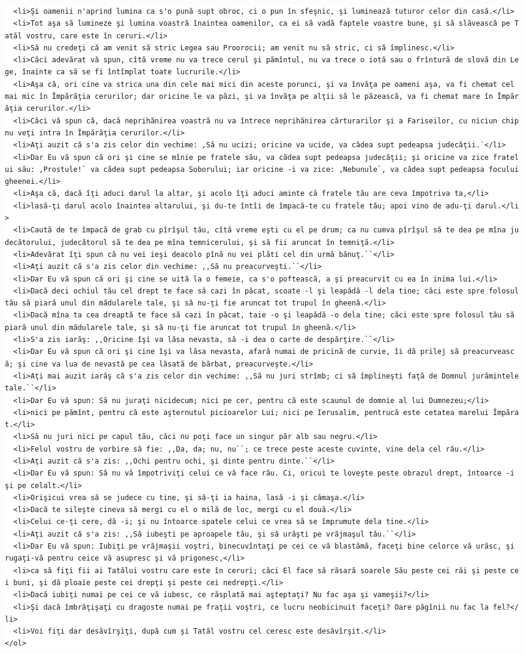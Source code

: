       <li>Şi oamenii n'aprind lumina ca s'o pună supt obroc, ci o pun în sfeşnic, şi luminează tuturor celor din casă.</li>
      <li>Tot aşa să lumineze şi lumina voastră înaintea oamenilor, ca ei să vadă faptele voastre bune, şi să slăvească pe Tatăl vostru, care este în ceruri.</li>
      <li>Să nu credeţi că am venit să stric Legea sau Proorocii; am venit nu să stric, ci să împlinesc.</li>
      <li>Căci adevărat vă spun, cîtă vreme nu va trece cerul şi pămîntul, nu va trece o iotă sau o frîntură de slovă din Lege, înainte ca să se fi întîmplat toate lucrurile.</li>
      <li>Aşa că, ori cine va strica una din cele mai mici din aceste porunci, şi va învăţa pe oameni aşa, va fi chemat cel mai mic în Împărăţia cerurilor; dar oricine le va păzi, şi va învăţa pe alţii să le păzească, va fi chemat mare în Împărăţia cerurilor.</li>
      <li>Căci vă spun că, dacă neprihănirea voastră nu va întrece neprihănirea cărturarilor şi a Fariseilor, cu niciun chip nu veţi intra în Împărăţia cerurilor.</li>
      <li>Aţi auzit că s'a zis celor din vechime: ,Să nu ucizi; oricine va ucide, va cădea supt pedeapsa judecăţii.`</li>
      <li>Dar Eu vă spun că ori şi cine se mînie pe fratele său, va cădea supt pedeapsa judecăţii; şi oricine va zice fratelui său: ,Prostule!` va cădea supt pedeapsa Soborului; iar oricine -i va zice: ,Nebunule`, va cădea supt pedeapsa focului gheenei.</li>
      <li>Aşa că, dacă îţi aduci darul la altar, şi acolo îţi aduci aminte că fratele tău are ceva împotriva ta,</li>
      <li>lasă-ţi darul acolo înaintea altarului, şi du-te întîi de împacă-te cu fratele tău; apoi vino de adu-ţi darul.</li>
      <li>Caută de te împacă de grab cu pîrîşul tău, cîtă vreme eşti cu el pe drum; ca nu cumva pîrîşul să te dea pe mîna judecătorului, judecătorul să te dea pe mîna temnicerului, şi să fii aruncat în temniţă.</li>
      <li>Adevărat îţi spun că nu vei ieşi deacolo pînă nu vei plăti cel din urmă bănuţ.``</li>
      <li>Aţi auzit că s'a zis celor din vechime: ,,Să nu preacurveşti.``</li>
      <li>Dar Eu vă spun că ori şi cine se uită la o femeie, ca s'o poftească, a şi preacurvit cu ea în inima lui.</li>
      <li>Dacă deci ochiul tău cel drept te face să cazi în păcat, scoate -l şi leapădă -l dela tine; căci este spre folosul tău să piară unul din mădularele tale, şi să nu-ţi fie aruncat tot trupul în gheenă.</li>
      <li>Dacă mîna ta cea dreaptă te face să cazi în păcat, taie -o şi leapădă -o dela tine; căci este spre folosul tău să piară unul din mădularele tale, şi să nu-ţi fie aruncat tot trupul în gheenă.</li>
      <li>S'a zis iarăş: ,,Oricine îşi va lăsa nevasta, să -i dea o carte de despărţire.``</li>
      <li>Dar Eu vă spun că ori şi cine îşi va lăsa nevasta, afară numai de pricină de curvie, îi dă prilej să preacurvească; şi cine va lua de nevastă pe cea lăsată de bărbat, preacurveşte.</li>
      <li>Aţi mai auzit iarăş că s'a zis celor din vechime: ,,Să nu juri strîmb; ci să împlineşti faţă de Domnul jurămintele tale.``</li>
      <li>Dar Eu vă spun: Să nu juraţi nicidecum; nici pe cer, pentru că este scaunul de domnie al lui Dumnezeu;</li>
      <li>nici pe pămînt, pentru că este aşternutul picioarelor Lui; nici pe Ierusalim, pentrucă este cetatea marelui Împărat.</li>
      <li>Să nu juri nici pe capul tău, căci nu poţi face un singur păr alb sau negru.</li>
      <li>Felul vostru de vorbire să fie: ,,Da, da; nu, nu``; ce trece peste aceste cuvinte, vine dela cel rău.</li>
      <li>Aţi auzit că s'a zis: ,,Ochi pentru ochi, şi dinte pentru dinte.``</li>
      <li>Dar Eu vă spun: Să nu vă împotriviţi celui ce vă face rău. Ci, oricui te loveşte peste obrazul drept, întoarce -i şi pe celalt.</li>
      <li>Orişicui vrea să se judece cu tine, şi să-ţi ia haina, lasă -i şi cămaşa.</li>
      <li>Dacă te sileşte cineva să mergi cu el o milă de loc, mergi cu el două.</li>
      <li>Celui ce-ţi cere, dă -i; şi nu întoarce spatele celui ce vrea să se împrumute dela tine.</li>
      <li>Aţi auzit că s'a zis: ,,Să iubeşti pe aproapele tău, şi să urăşti pe vrăjmaşul tău.``</li>
      <li>Dar Eu vă spun: Iubiţi pe vrăjmaşii voştri, binecuvîntaţi pe cei ce vă blastămă, faceţi bine celorce vă urăsc, şi rugaţi-vă pentru ceice vă asupresc şi vă prigonesc,</li>
      <li>ca să fiţi fii ai Tatălui vostru care este în ceruri; căci El face să răsară soarele Său peste cei răi şi peste cei buni, şi dă ploaie peste cei drepţi şi peste cei nedrepţi.</li>
      <li>Dacă iubiţi numai pe cei ce vă iubesc, ce răsplată mai aşteptaţi? Nu fac aşa şi vameşii?</li>
      <li>Şi dacă îmbrăţişaţi cu dragoste numai pe fraţii voştri, ce lucru neobicinuit faceţi? Oare păgînii nu fac la fel?</li>
      <li>Voi fiţi dar desăvîrşiţi, după cum şi Tatăl vostru cel ceresc este desăvîrşit.</li>
    </ol>
  </li>